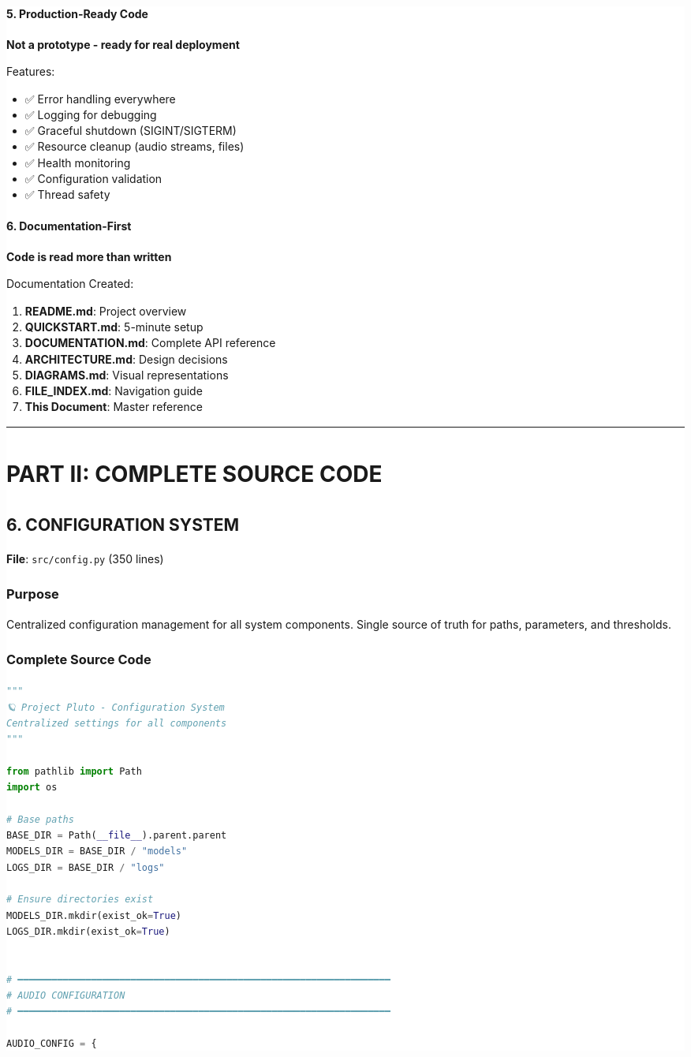 #### 5. Production-Ready Code
**Not a prototype - ready for real deployment**

Features:
- ✅ Error handling everywhere
- ✅ Logging for debugging
- ✅ Graceful shutdown (SIGINT/SIGTERM)
- ✅ Resource cleanup (audio streams, files)
- ✅ Health monitoring
- ✅ Configuration validation
- ✅ Thread safety

#### 6. Documentation-First
**Code is read more than written**

Documentation Created:
1. **README.md**: Project overview
2. **QUICKSTART.md**: 5-minute setup
3. **DOCUMENTATION.md**: Complete API reference
4. **ARCHITECTURE.md**: Design decisions
5. **DIAGRAMS.md**: Visual representations
6. **FILE_INDEX.md**: Navigation guide
7. **This Document**: Master reference

---

# PART II: COMPLETE SOURCE CODE

<a name="configuration-system"></a>
## 6. CONFIGURATION SYSTEM

**File**: `src/config.py` (350 lines)

### Purpose
Centralized configuration management for all system components. Single source of truth for paths, parameters, and thresholds.

### Complete Source Code

```python
"""
🪐 Project Pluto - Configuration System
Centralized settings for all components
"""

from pathlib import Path
import os

# Base paths
BASE_DIR = Path(__file__).parent.parent
MODELS_DIR = BASE_DIR / "models"
LOGS_DIR = BASE_DIR / "logs"

# Ensure directories exist
MODELS_DIR.mkdir(exist_ok=True)
LOGS_DIR.mkdir(exist_ok=True)


# ━━━━━━━━━━━━━━━━━━━━━━━━━━━━━━━━━━━━━━━━━━━━━━━━━━━━━━━━━━━━━━━━━━
# AUDIO CONFIGURATION
# ━━━━━━━━━━━━━━━━━━━━━━━━━━━━━━━━━━━━━━━━━━━━━━━━━━━━━━━━━━━━━━━━━━

AUDIO_CONFIG = {
```